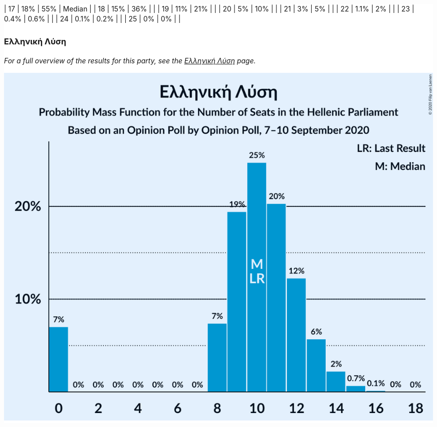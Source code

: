 | 17 | 18% | 55% | Median |
| 18 | 15% | 36% |  |
| 19 | 11% | 21% |  |
| 20 | 5% | 10% |  |
| 21 | 3% | 5% |  |
| 22 | 1.1% | 2% |  |
| 23 | 0.4% | 0.6% |  |
| 24 | 0.1% | 0.2% |  |
| 25 | 0% | 0% |  |

### Ελληνική Λύση

*For a full overview of the results for this party, see the [Ελληνική Λύση](party-ελληνικήλύση.html) page.*

![Graph with seats probability mass function not yet produced](2020-09-10-OpinionPoll-seats-pmf-ελληνικήλύση.png "Seats Probability Mass Function")
